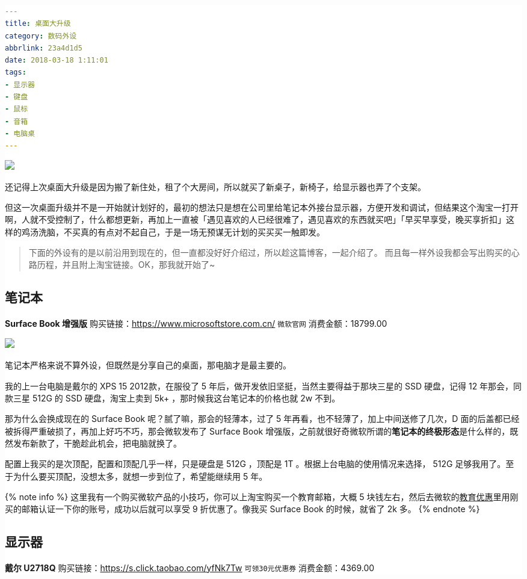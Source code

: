 ```yaml
---
title: 桌面大升级
category: 数码外设
abbrlink: 23a4d1d5
date: 2018-03-18 1:11:01
tags:
- 显示器
- 键盘
- 鼠标
- 音箱
- 电脑桌
---
```


![](https://i.loli.net/2018/03/18/5aad3ee8cbeb1.png)

还记得上次桌面大升级是因为搬了新住处，租了个大房间，所以就买了新桌子，新椅子，给显示器也弄了个支架。

但这一次桌面升级并不是一开始就计划好的，最初的想法只是想在公司里给笔记本外接台显示器，方便开发和调试，但结果这个淘宝一打开啊，人就不受控制了，什么都想更新，再加上一直被「遇见喜欢的人已经很难了，遇见喜欢的东西就买吧」「早买早享受，晚买享折扣」这样的鸡汤洗脑，不买真的有点对不起自己，于是一场无预谋无计划的买买买一触即发。



> 下面的外设有的是以前沿用到现在的，但一直都没好好介绍过，所以趁这篇博客，一起介绍了。
> 而且每一样外设我都会写出购买的心路历程，并且附上淘宝链接。OK，那我就开始了~

## 笔记本

**Surface Book 增强版**
购买链接：https://www.microsoftstore.com.cn/ `微软官网`
消费金额：18799.00

![](https://i.loli.net/2018/03/18/5aad5a3baed90.png)

笔记本严格来说不算外设，但既然是分享自己的桌面，那电脑才是最主要的。

我的上一台电脑是戴尔的 XPS 15 2012款，在服役了 5 年后，做开发依旧坚挺，当然主要得益于那块三星的 SSD 硬盘，记得 12 年那会，同款三星 512G 的 SSD 硬盘，淘宝上卖到 5k+ ，那时候我这台笔记本的价格也就 2w 不到。

那为什么会换成现在的 Surface Book 呢？腻了嘛，那会的轻薄本，过了 5 年再看，也不轻薄了，加上中间送修了几次，D 面的后盖都已经被拆得严重破损了，再加上好巧不巧，那会微软发布了 Surface Book 增强版，之前就很好奇微软所谓的**笔记本的终极形态**是什么样的，既然发布新款了，干脆趁此机会，把电脑就换了。

配置上我买的是次顶配，配置和顶配几乎一样，只是硬盘是 512G ，顶配是 1T 。根据上台电脑的使用情况来选择， 512G 足够我用了。至于为什么要买顶配，没想太多，就想一步到位了，希望能继续用 5 年。

{% note info %}
这里我有一个购买微软产品的小技巧，你可以上淘宝购买一个教育邮箱，大概 5 块钱左右，然后去微软的[教育优惠](https://www.microsoftstore.com.cn/student?Icid=StoreNavi_EDU)里用刚买的邮箱认证一下你的账号，成功以后就可以享受 9 折优惠了。像我买 Surface Book 的时候，就省了 2k 多。
{% endnote %}

## 显示器

**戴尔 U2718Q**
购买链接：https://s.click.taobao.com/yfNk7Tw `可领30元优惠券`
消费金额：4369.00
